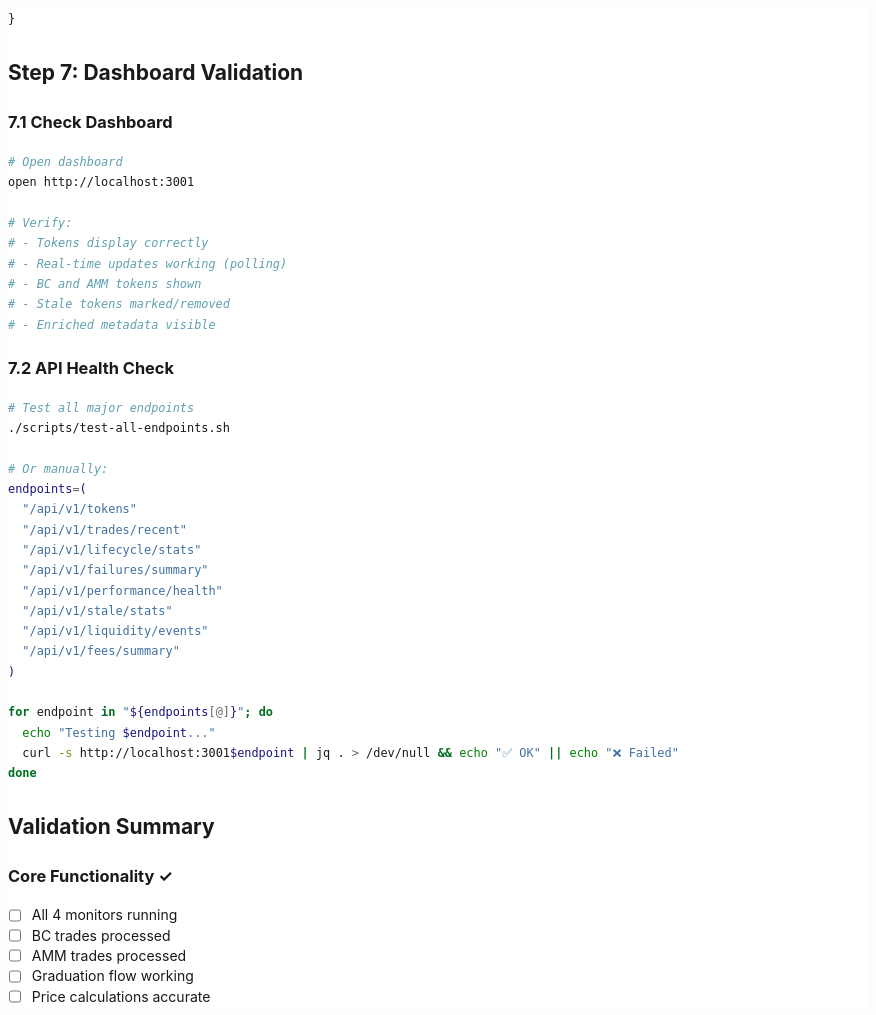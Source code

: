 ```typescript
}
```

## Step 7: Dashboard Validation

### 7.1 Check Dashboard
```bash
# Open dashboard
open http://localhost:3001

# Verify:
# - Tokens display correctly
# - Real-time updates working (polling)
# - BC and AMM tokens shown
# - Stale tokens marked/removed
# - Enriched metadata visible
```

### 7.2 API Health Check
```bash
# Test all major endpoints
./scripts/test-all-endpoints.sh

# Or manually:
endpoints=(
  "/api/v1/tokens"
  "/api/v1/trades/recent"
  "/api/v1/lifecycle/stats"
  "/api/v1/failures/summary"
  "/api/v1/performance/health"
  "/api/v1/stale/stats"
  "/api/v1/liquidity/events"
  "/api/v1/fees/summary"
)

for endpoint in "${endpoints[@]}"; do
  echo "Testing $endpoint..."
  curl -s http://localhost:3001$endpoint | jq . > /dev/null && echo "✅ OK" || echo "❌ Failed"
done
```

## Validation Summary

### Core Functionality ✓
- [ ] All 4 monitors running
- [ ] BC trades processed
- [ ] AMM trades processed
- [ ] Graduation flow working
- [ ] Price calculations accurate
